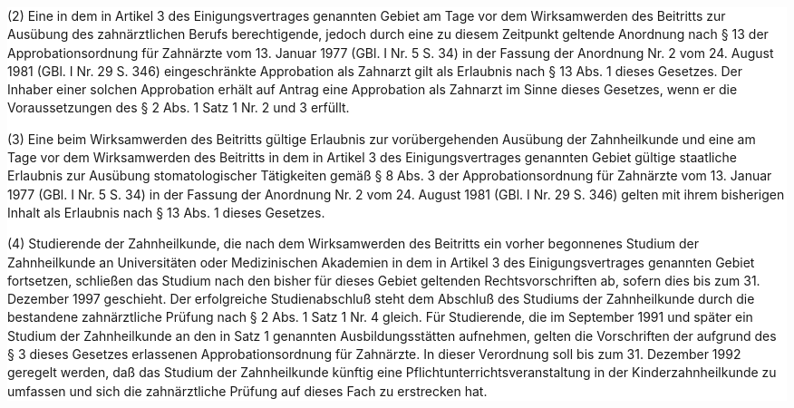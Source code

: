 </div>

<div class="jurAbsatz">

(2) Eine in dem in Artikel 3 des Einigungsvertrages genannten Gebiet am
Tage vor dem Wirksamwerden des Beitritts zur Ausübung des zahnärztlichen
Berufs berechtigende, jedoch durch eine zu diesem Zeitpunkt geltende
Anordnung nach § 13 der Approbationsordnung für Zahnärzte vom 13. Januar
1977 (GBl. I Nr. 5 S. 34) in der Fassung der Anordnung Nr. 2 vom 24.
August 1981 (GBl. I Nr. 29 S. 346) eingeschränkte Approbation als
Zahnarzt gilt als Erlaubnis nach § 13 Abs. 1 dieses Gesetzes. Der
Inhaber einer solchen Approbation erhält auf Antrag eine Approbation als
Zahnarzt im Sinne dieses Gesetzes, wenn er die Voraussetzungen des § 2
Abs. 1 Satz 1 Nr. 2 und 3 erfüllt.

</div>

<div class="jurAbsatz">

(3) Eine beim Wirksamwerden des Beitritts gültige Erlaubnis zur
vorübergehenden Ausübung der Zahnheilkunde und eine am Tage vor dem
Wirksamwerden des Beitritts in dem in Artikel 3 des Einigungsvertrages
genannten Gebiet gültige staatliche Erlaubnis zur Ausübung
stomatologischer Tätigkeiten gemäß § 8 Abs. 3 der Approbationsordnung
für Zahnärzte vom 13. Januar 1977 (GBl. I Nr. 5 S. 34) in der Fassung
der Anordnung Nr. 2 vom 24. August 1981 (GBl. I Nr. 29 S. 346) gelten
mit ihrem bisherigen Inhalt als Erlaubnis nach § 13 Abs. 1 dieses
Gesetzes.

</div>

<div class="jurAbsatz">

(4) Studierende der Zahnheilkunde, die nach dem Wirksamwerden des
Beitritts ein vorher begonnenes Studium der Zahnheilkunde an
Universitäten oder Medizinischen Akademien in dem in Artikel 3 des
Einigungsvertrages genannten Gebiet fortsetzen, schließen das Studium
nach den bisher für dieses Gebiet geltenden Rechtsvorschriften ab,
sofern dies bis zum 31. Dezember 1997 geschieht. Der erfolgreiche
Studienabschluß steht dem Abschluß des Studiums der Zahnheilkunde durch
die bestandene zahnärztliche Prüfung nach § 2 Abs. 1 Satz 1 Nr. 4
gleich. Für Studierende, die im September 1991 und später ein Studium
der Zahnheilkunde an den in Satz 1 genannten Ausbildungsstätten
aufnehmen, gelten die Vorschriften der aufgrund des § 3 dieses Gesetzes
erlassenen Approbationsordnung für Zahnärzte. In dieser Verordnung soll
bis zum 31. Dezember 1992 geregelt werden, daß das Studium der
Zahnheilkunde künftig eine Pflichtunterrichtsveranstaltung in der
Kinderzahnheilkunde zu umfassen und sich die zahnärztliche Prüfung auf
dieses Fach zu erstrecken hat.

</div>

</div>

</div>
